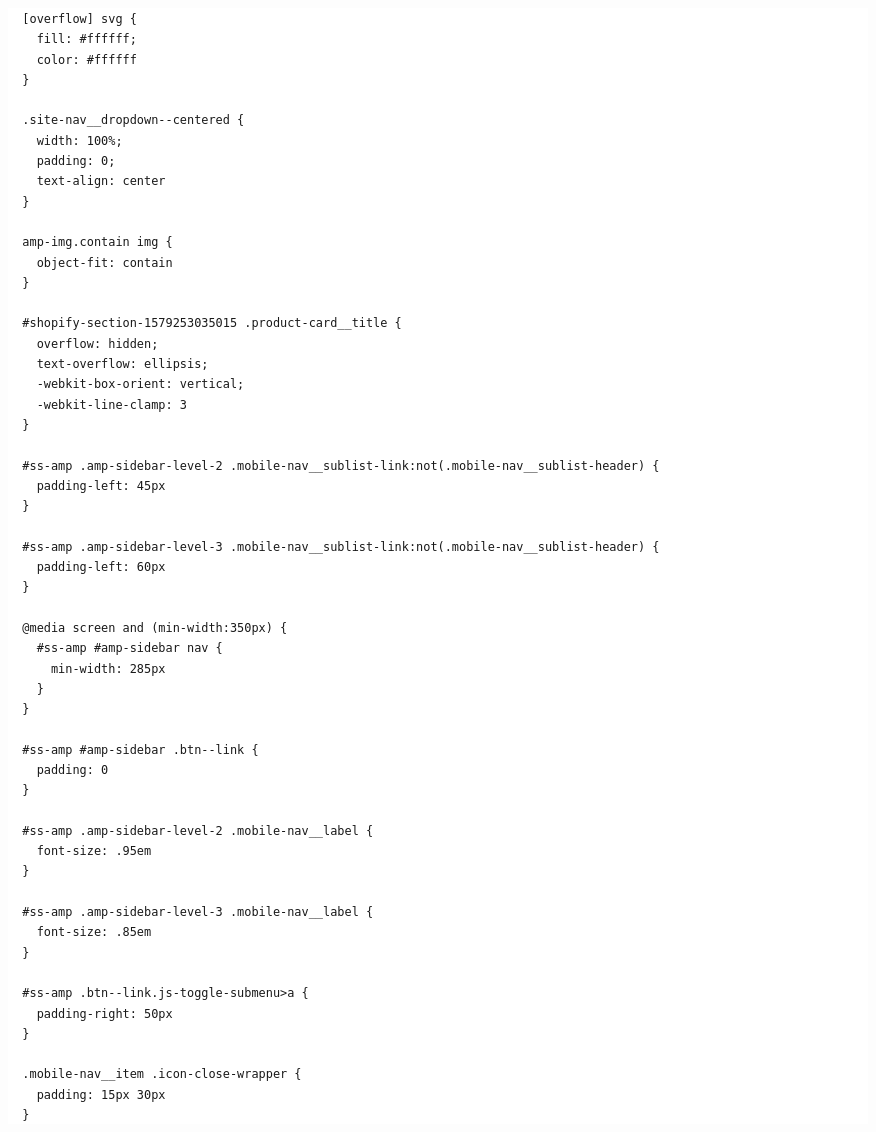       [overflow] svg {
        fill: #ffffff;
        color: #ffffff
      }

      .site-nav__dropdown--centered {
        width: 100%;
        padding: 0;
        text-align: center
      }

      amp-img.contain img {
        object-fit: contain
      }

      #shopify-section-1579253035015 .product-card__title {
        overflow: hidden;
        text-overflow: ellipsis;
        -webkit-box-orient: vertical;
        -webkit-line-clamp: 3
      }

      #ss-amp .amp-sidebar-level-2 .mobile-nav__sublist-link:not(.mobile-nav__sublist-header) {
        padding-left: 45px
      }

      #ss-amp .amp-sidebar-level-3 .mobile-nav__sublist-link:not(.mobile-nav__sublist-header) {
        padding-left: 60px
      }

      @media screen and (min-width:350px) {
        #ss-amp #amp-sidebar nav {
          min-width: 285px
        }
      }

      #ss-amp #amp-sidebar .btn--link {
        padding: 0
      }

      #ss-amp .amp-sidebar-level-2 .mobile-nav__label {
        font-size: .95em
      }

      #ss-amp .amp-sidebar-level-3 .mobile-nav__label {
        font-size: .85em
      }

      #ss-amp .btn--link.js-toggle-submenu>a {
        padding-right: 50px
      }

      .mobile-nav__item .icon-close-wrapper {
        padding: 15px 30px
      }
